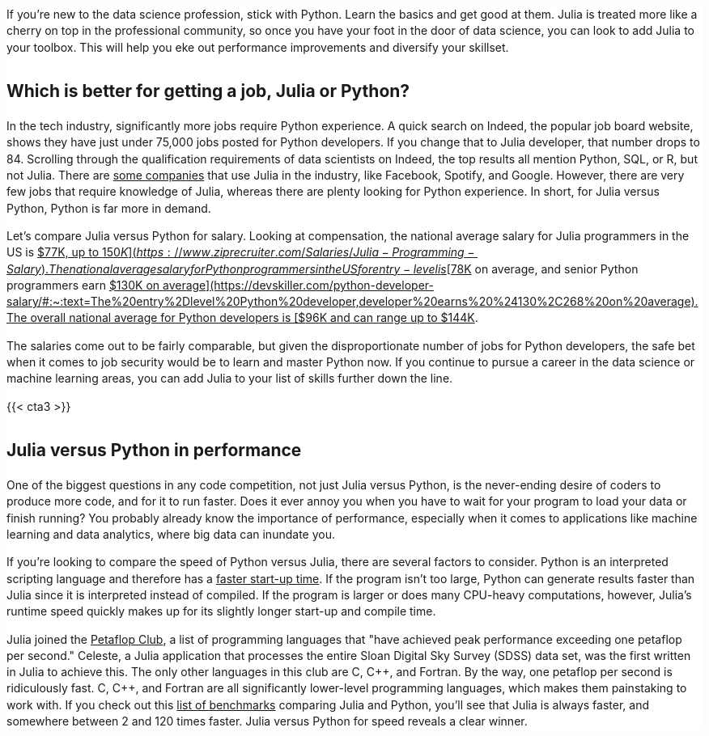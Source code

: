 If you’re new to the data science profession, stick with Python. Learn the basics and get good at them. Julia is treated more like a cherry on top in the professional community, so once you have your foot in the door of data science, you can look to add Julia to your toolbox. This will help you eke out performance improvements and diversify your skillset.

## Which is better for getting a job, Julia or Python?

In the tech industry, significantly more jobs require Python experience. A quick search on Indeed, the popular job board website, shows they have just under 75,000 jobs posted for Python developers. If you change that to Julia developer, that number drops to 84. Scrolling through the qualification requirements of data scientists on Indeed, the top results all mention Python, SQL, or R, but not Julia. There are [some companies](https://www.section.io/engineering-education/why-julia-is-slowly-replacing-python-for-machine-learning-and-data-science/) that use Julia in the industry, like Facebook, Spotify, and Google. However, there are very few jobs that require knowledge of Julia, whereas there are plenty looking for Python experience. In short, for Julia versus Python, Python is far more in demand.

Let’s compare Julia versus Python for salary. Looking at compensation, the national average salary for Julia programmers in the US is [$77K, up to $150K](https://www.ziprecruiter.com/Salaries/Julia-Programming-Salary). The national average salary for Python programmers in the US for entry-level is [$78K](https://devskiller.com/python-developer-salary/#:~:text=The%20entry%2Dlevel%20Python%20developer,developer%20earns%20%24130%2C268%20on%20average) on average, and senior Python programmers earn [$130K on average](https://devskiller.com/python-developer-salary/#:~:text=The%20entry%2Dlevel%20Python%20developer,developer%20earns%20%24130%2C268%20on%20average). The overall national average for Python developers is [$96K and can range up to $144K](https://www.glassdoor.com/Salaries/python-developer-salary-SRCH_KO0,16.htm). 

The salaries come out to be fairly comparable, but given the disproportionate number of jobs for Python developers, the safe bet when it comes to job security would be to learn and master Python now. If you continue to pursue a career in the data science or machine learning areas, you can add Julia to your list of skills further down the line.

{{< cta3 >}}

## Julia versus Python in performance

One of the biggest questions in any code competition, not just Julia versus Python, is the never-ending desire of coders to produce more code, and for it to run faster. Does it ever annoy you when you have to wait for your program to load your data or finish running? You probably already know the importance of performance, especially when it comes to applications like machine learning and data analytics, where big data can inundate you.

If you’re looking to compare the speed of Python versus Julia, there are several factors to consider. Python is an interpreted scripting language and therefore has a [faster start-up time](https://www.infoworld.com/article/3241107/julia-vs-python-which-is-best-for-data-science.html). If the program isn’t too large, Python can generate results faster than Julia since it is interpreted instead of compiled. If the program is larger or does many CPU-heavy computations, however, Julia’s runtime speed quickly makes up for its slightly longer start-up and compile time.

Julia joined the [Petaflop Club](https://www.hpcwire.com/off-the-wire/julia-joins-petaflop-club/), a list of programming languages that "have achieved peak performance exceeding one petaflop per second." Celeste, a Julia application that processes the entire Sloan Digital Sky Survey (SDSS) data set, was the first written in Julia to achieve this. The only other languages in this club are C, C++, and Fortran. By the way, one petaflop per second is ridiculously fast. C, C++, and Fortran are all significantly lower-level programming languages, which makes them painstaking to work with. If you check out this [list of benchmarks](https://benchmarksgame-team.pages.debian.net/benchmarksgame/fastest/julia-python3.html) comparing Julia and Python, you’ll see that Julia is always faster, and somewhere between 2 and 120 times faster. Julia versus Python for speed reveals a clear winner.
